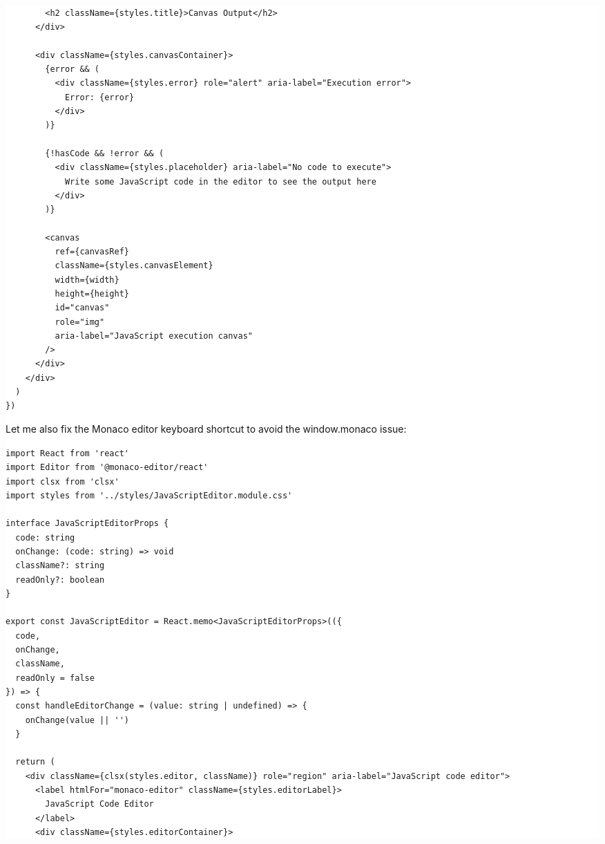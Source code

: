 ```typescriptreact
        <h2 className={styles.title}>Canvas Output</h2>
      </div>
      
      <div className={styles.canvasContainer}>
        {error && (
          <div className={styles.error} role="alert" aria-label="Execution error">
            Error: {error}
          </div>
        )}
        
        {!hasCode && !error && (
          <div className={styles.placeholder} aria-label="No code to execute">
            Write some JavaScript code in the editor to see the output here
          </div>
        )}
        
        <canvas
          ref={canvasRef}
          className={styles.canvasElement}
          width={width}
          height={height}
          id="canvas"
          role="img"
          aria-label="JavaScript execution canvas"
        />
      </div>
    </div>
  )
})

```

Let me also fix the Monaco editor keyboard shortcut to avoid the window.monaco issue:

```typescriptreact
import React from 'react'
import Editor from '@monaco-editor/react'
import clsx from 'clsx'
import styles from '../styles/JavaScriptEditor.module.css'

interface JavaScriptEditorProps {
  code: string
  onChange: (code: string) => void
  className?: string
  readOnly?: boolean
}

export const JavaScriptEditor = React.memo<JavaScriptEditorProps>(({
  code,
  onChange,
  className,
  readOnly = false
}) => {
  const handleEditorChange = (value: string | undefined) => {
    onChange(value || '')
  }

  return (
    <div className={clsx(styles.editor, className)} role="region" aria-label="JavaScript code editor">
      <label htmlFor="monaco-editor" className={styles.editorLabel}>
        JavaScript Code Editor
      </label>
      <div className={styles.editorContainer}>
```
